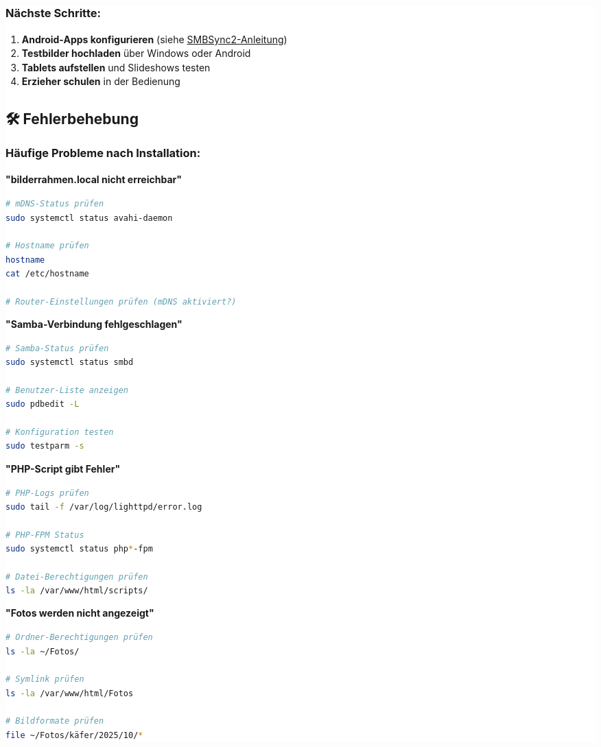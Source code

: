 ### Nächste Schritte:
1. **Android-Apps konfigurieren** (siehe [SMBSync2-Anleitung](SMBSync2-Anleitung.md))
2. **Testbilder hochladen** über Windows oder Android
3. **Tablets aufstellen** und Slideshows testen
4. **Erzieher schulen** in der Bedienung

## 🛠️ Fehlerbehebung

### Häufige Probleme nach Installation:

**"bilderrahmen.local nicht erreichbar"**
```bash
# mDNS-Status prüfen
sudo systemctl status avahi-daemon

# Hostname prüfen
hostname
cat /etc/hostname

# Router-Einstellungen prüfen (mDNS aktiviert?)
```

**"Samba-Verbindung fehlgeschlagen"**
```bash
# Samba-Status prüfen
sudo systemctl status smbd

# Benutzer-Liste anzeigen
sudo pdbedit -L

# Konfiguration testen
sudo testparm -s
```

**"PHP-Script gibt Fehler"**
```bash
# PHP-Logs prüfen
sudo tail -f /var/log/lighttpd/error.log

# PHP-FPM Status
sudo systemctl status php*-fpm

# Datei-Berechtigungen prüfen
ls -la /var/www/html/scripts/
```

**"Fotos werden nicht angezeigt"**
```bash
# Ordner-Berechtigungen prüfen
ls -la ~/Fotos/

# Symlink prüfen
ls -la /var/www/html/Fotos

# Bildformate prüfen
file ~/Fotos/käfer/2025/10/*
```
